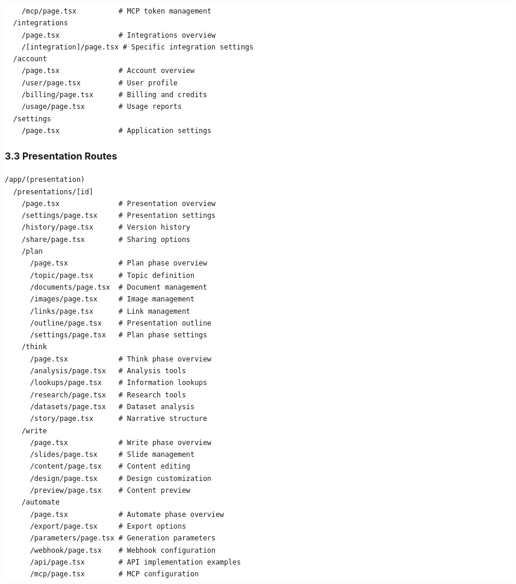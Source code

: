 ```
    /mcp/page.tsx          # MCP token management
  /integrations
    /page.tsx              # Integrations overview
    /[integration]/page.tsx # Specific integration settings
  /account
    /page.tsx              # Account overview
    /user/page.tsx         # User profile
    /billing/page.tsx      # Billing and credits
    /usage/page.tsx        # Usage reports
  /settings
    /page.tsx              # Application settings
```

### 3.3 Presentation Routes

```
/app/(presentation)
  /presentations/[id]
    /page.tsx              # Presentation overview
    /settings/page.tsx     # Presentation settings
    /history/page.tsx      # Version history
    /share/page.tsx        # Sharing options
    /plan
      /page.tsx            # Plan phase overview
      /topic/page.tsx      # Topic definition
      /documents/page.tsx  # Document management
      /images/page.tsx     # Image management
      /links/page.tsx      # Link management
      /outline/page.tsx    # Presentation outline
      /settings/page.tsx   # Plan phase settings
    /think
      /page.tsx            # Think phase overview
      /analysis/page.tsx   # Analysis tools
      /lookups/page.tsx    # Information lookups
      /research/page.tsx   # Research tools
      /datasets/page.tsx   # Dataset analysis
      /story/page.tsx      # Narrative structure
    /write
      /page.tsx            # Write phase overview
      /slides/page.tsx     # Slide management
      /content/page.tsx    # Content editing
      /design/page.tsx     # Design customization
      /preview/page.tsx    # Content preview
    /automate
      /page.tsx            # Automate phase overview
      /export/page.tsx     # Export options
      /parameters/page.tsx # Generation parameters
      /webhook/page.tsx    # Webhook configuration
      /api/page.tsx        # API implementation examples
      /mcp/page.tsx        # MCP configuration
```
